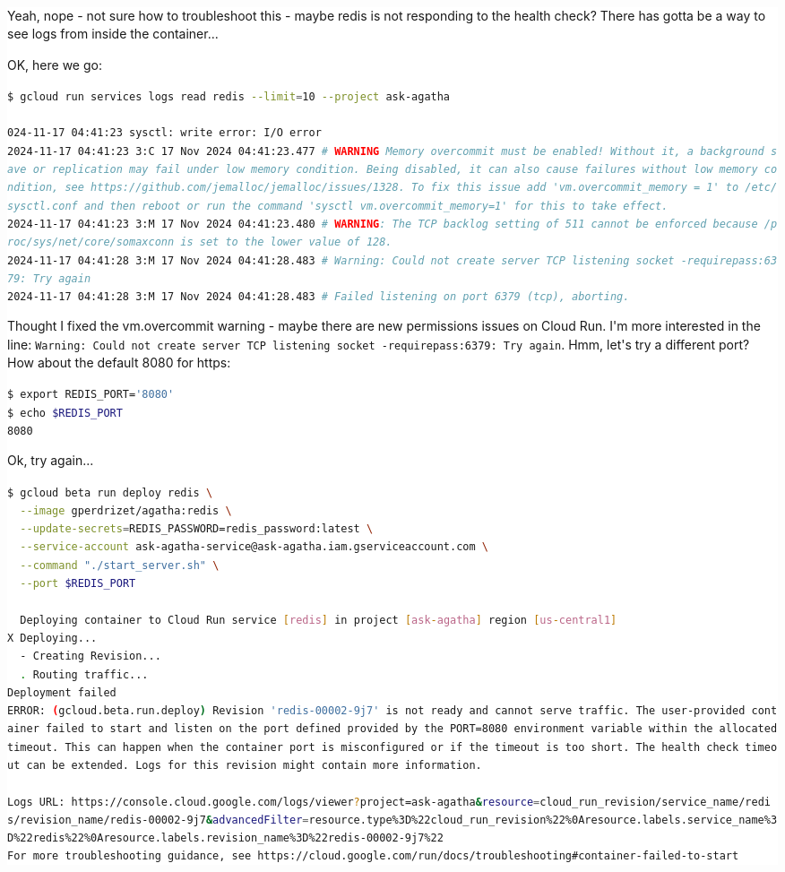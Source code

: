 Yeah, nope - not sure how to troubleshoot this - maybe redis is not responding to the health check? There has gotta be a way to see logs from inside the container...

OK, here we go:

```bash
$ gcloud run services logs read redis --limit=10 --project ask-agatha

024-11-17 04:41:23 sysctl: write error: I/O error
2024-11-17 04:41:23 3:C 17 Nov 2024 04:41:23.477 # WARNING Memory overcommit must be enabled! Without it, a background save or replication may fail under low memory condition. Being disabled, it can also cause failures without low memory condition, see https://github.com/jemalloc/jemalloc/issues/1328. To fix this issue add 'vm.overcommit_memory = 1' to /etc/sysctl.conf and then reboot or run the command 'sysctl vm.overcommit_memory=1' for this to take effect.
2024-11-17 04:41:23 3:M 17 Nov 2024 04:41:23.480 # WARNING: The TCP backlog setting of 511 cannot be enforced because /proc/sys/net/core/somaxconn is set to the lower value of 128.
2024-11-17 04:41:28 3:M 17 Nov 2024 04:41:28.483 # Warning: Could not create server TCP listening socket -requirepass:6379: Try again
2024-11-17 04:41:28 3:M 17 Nov 2024 04:41:28.483 # Failed listening on port 6379 (tcp), aborting.
```

Thought I fixed the vm.overcommit warning - maybe there are new permissions issues on Cloud Run. I'm more interested in the line: `Warning: Could not create server TCP listening socket -requirepass:6379: Try again`. Hmm, let's try a different port? How about the default 8080 for https:

```bash
$ export REDIS_PORT='8080'
$ echo $REDIS_PORT
8080
```

Ok, try again...

```bash
$ gcloud beta run deploy redis \
  --image gperdrizet/agatha:redis \
  --update-secrets=REDIS_PASSWORD=redis_password:latest \
  --service-account ask-agatha-service@ask-agatha.iam.gserviceaccount.com \
  --command "./start_server.sh" \
  --port $REDIS_PORT

  Deploying container to Cloud Run service [redis] in project [ask-agatha] region [us-central1]
X Deploying...                                                                                                                                      
  - Creating Revision...                                                                                                                            
  . Routing traffic...                                                                                                                              
Deployment failed                                                                                                                                   
ERROR: (gcloud.beta.run.deploy) Revision 'redis-00002-9j7' is not ready and cannot serve traffic. The user-provided container failed to start and listen on the port defined provided by the PORT=8080 environment variable within the allocated timeout. This can happen when the container port is misconfigured or if the timeout is too short. The health check timeout can be extended. Logs for this revision might contain more information.

Logs URL: https://console.cloud.google.com/logs/viewer?project=ask-agatha&resource=cloud_run_revision/service_name/redis/revision_name/redis-00002-9j7&advancedFilter=resource.type%3D%22cloud_run_revision%22%0Aresource.labels.service_name%3D%22redis%22%0Aresource.labels.revision_name%3D%22redis-00002-9j7%22 
For more troubleshooting guidance, see https://cloud.google.com/run/docs/troubleshooting#container-failed-to-start
```
